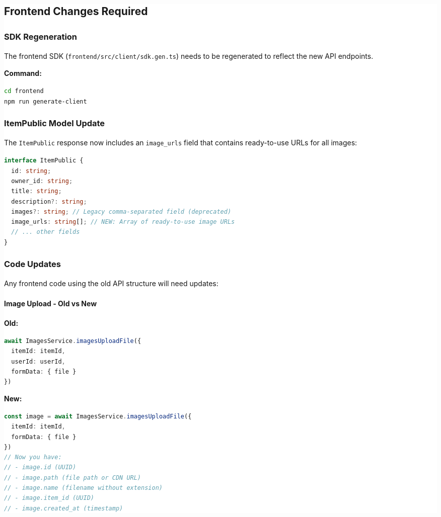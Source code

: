 ## Frontend Changes Required

### SDK Regeneration
The frontend SDK (`frontend/src/client/sdk.gen.ts`) needs to be regenerated to reflect the new API endpoints.

**Command:**
```bash
cd frontend
npm run generate-client
```

### ItemPublic Model Update
The `ItemPublic` response now includes an `image_urls` field that contains ready-to-use URLs for all images:

```typescript
interface ItemPublic {
  id: string;
  owner_id: string;
  title: string;
  description?: string;
  images?: string; // Legacy comma-separated field (deprecated)
  image_urls: string[]; // NEW: Array of ready-to-use image URLs
  // ... other fields
}
```

### Code Updates
Any frontend code using the old API structure will need updates:

#### Image Upload - Old vs New

**Old:**
```typescript
await ImagesService.imagesUploadFile({
  itemId: itemId,
  userId: userId,
  formData: { file }
})
```

**New:**
```typescript
const image = await ImagesService.imagesUploadFile({
  itemId: itemId,
  formData: { file }
})
// Now you have:
// - image.id (UUID)
// - image.path (file path or CDN URL)
// - image.name (filename without extension)
// - image.item_id (UUID)
// - image.created_at (timestamp)
```
